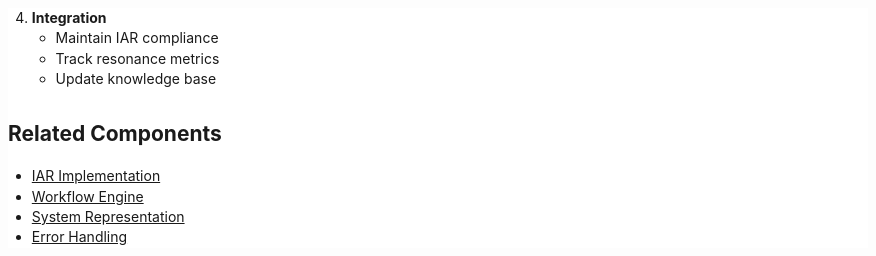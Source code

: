 4. **Integration**
   - Maintain IAR compliance
   - Track resonance metrics
   - Update knowledge base

## Related Components

- [IAR Implementation](../03_Using_Arche_Workflows_And_Tools/iar_implementation.md)
- [Workflow Engine](../04_Arche_Architecture_And_Internals/workflow_engine.md)
- [System Representation](../04_Arche_Architecture_And_Internals/system_representation.md)
- [Error Handling](../06_Troubleshooting_And_FAQ/error_handling.md) 
